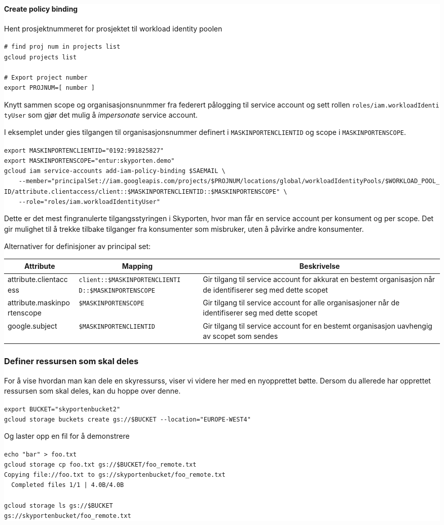 #### Create policy binding

Hent prosjektnummeret for prosjektet til workload identity poolen

```
# find proj num in projects list
gcloud projects list

# Export project number
export PROJNUM=[ number ]
```

Knytt sammen scope og organisasjonsnunmmer fra federert pålogging til service account og sett rollen `roles/iam.workloadIdentityUser`
som gjør det mulig å *impersonate* service account.

I eksemplet under gies tilgangen til organisasjonsnummer definert i `MASKINPORTENCLIENTID` og scope i `MASKINPORTENSCOPE`.

```
export MASKINPORTENCLIENTID="0192:991825827"
export MASKINPORTENSCOPE="entur:skyporten.demo"
gcloud iam service-accounts add-iam-policy-binding $SAEMAIL \
    --member="principalSet://iam.googleapis.com/projects/$PROJNUM/locations/global/workloadIdentityPools/$WORKLOAD_POOL_ID/attribute.clientaccess/client::$MASKINPORTENCLIENTID::$MASKINPORTENSCOPE" \
    --role="roles/iam.workloadIdentityUser"
```

Dette er det mest fingranulerte tilgangsstyringen i Skyporten, hvor man får en service account per konsument og per scope.
Det gir mulighet til å trekke tilbake tilganger fra konsumenter som misbruker, uten å påvirke andre konsumenter.

Alternativer for definisjoner av principal set:

| Attribute | Mapping                                             | Beskrivelse                                                                                                   |
|-----------|-----------------------------------------------------|---------------------------------------------------------------------------------------------------------------|
| attribute.clientaccess | `client::$MASKINPORTENCLIENTID::$MASKINPORTENSCOPE` | Gir tilgang til service account for akkurat en bestemt organisasjon når de identifiserer seg med dette scopet |   
| attribute.maskinportenscope | `$MASKINPORTENSCOPE`                                  | Gir tilgang til service account for alle organisasjoner når de identifiserer seg med dette scopet             |
| google.subject  | `$MASKINPORTENCLIENTID`                               | Gir tilgang til service account for en bestemt organisasjon uavhengig av scopet som sendes                    |


### Definer ressursen som skal deles

For å vise hvordan man kan dele en skyressurss, viser vi videre her med en nyopprettet bøtte.
Dersom du allerede har opprettet ressursen som skal deles, kan du hoppe over denne.

```
export BUCKET="skyportenbucket2"
gcloud storage buckets create gs://$BUCKET --location="EUROPE-WEST4"
```

Og laster opp en fil for å demonstrere

```
echo "bar" > foo.txt
gcloud storage cp foo.txt gs://$BUCKET/foo_remote.txt
Copying file://foo.txt to gs://skyportenbucket/foo_remote.txt
  Completed files 1/1 | 4.0B/4.0B

gcloud storage ls gs://$BUCKET
gs://skyportenbucket/foo_remote.txt
```

